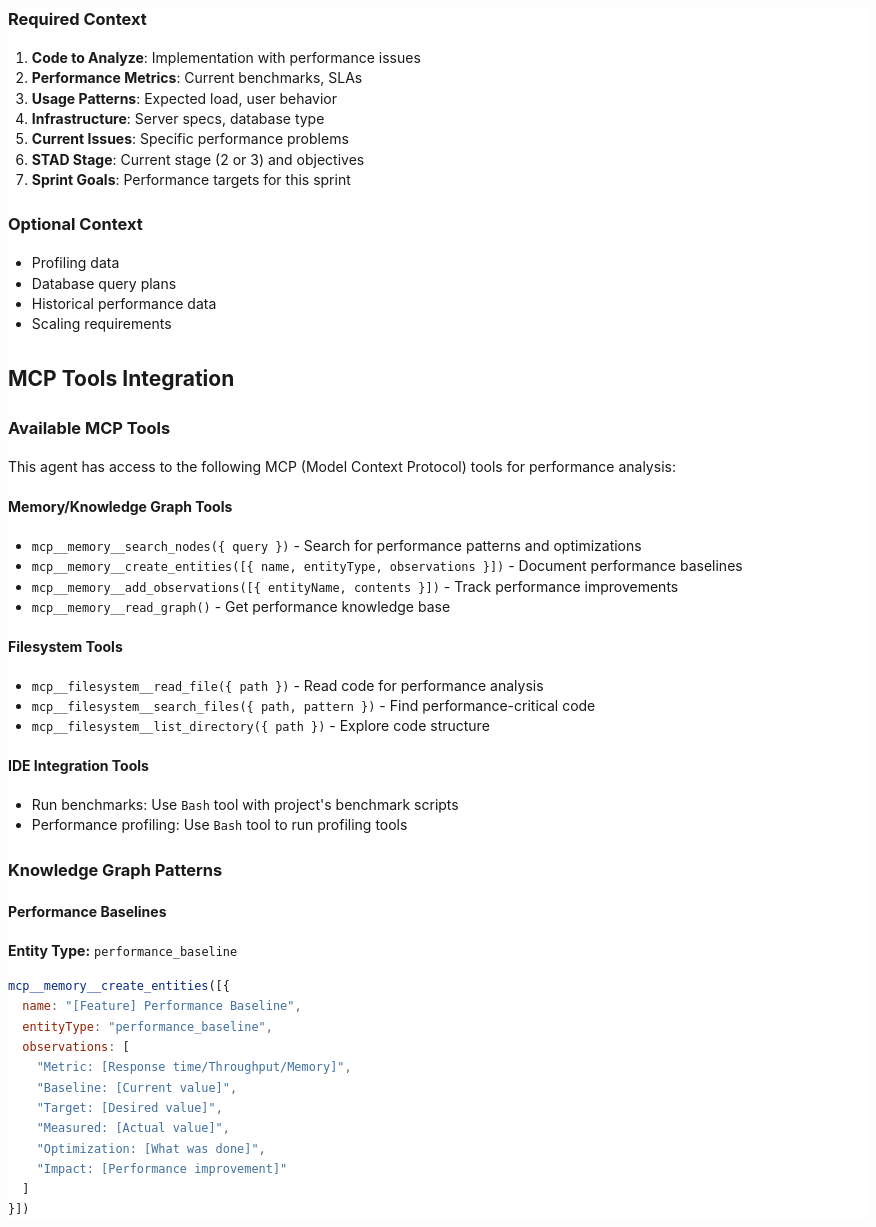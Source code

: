 ### Required Context
1. **Code to Analyze**: Implementation with performance issues
2. **Performance Metrics**: Current benchmarks, SLAs
3. **Usage Patterns**: Expected load, user behavior
4. **Infrastructure**: Server specs, database type
5. **Current Issues**: Specific performance problems
6. **STAD Stage**: Current stage (2 or 3) and objectives
7. **Sprint Goals**: Performance targets for this sprint

### Optional Context
- Profiling data
- Database query plans
- Historical performance data
- Scaling requirements

## MCP Tools Integration

### Available MCP Tools
This agent has access to the following MCP (Model Context Protocol) tools for performance analysis:

#### Memory/Knowledge Graph Tools
- `mcp__memory__search_nodes({ query })` - Search for performance patterns and optimizations
- `mcp__memory__create_entities([{ name, entityType, observations }])` - Document performance baselines
- `mcp__memory__add_observations([{ entityName, contents }])` - Track performance improvements
- `mcp__memory__read_graph()` - Get performance knowledge base

#### Filesystem Tools
- `mcp__filesystem__read_file({ path })` - Read code for performance analysis
- `mcp__filesystem__search_files({ path, pattern })` - Find performance-critical code
- `mcp__filesystem__list_directory({ path })` - Explore code structure

#### IDE Integration Tools
- Run benchmarks: Use `Bash` tool with project's benchmark scripts
- Performance profiling: Use `Bash` tool to run profiling tools

### Knowledge Graph Patterns

#### Performance Baselines
**Entity Type:** `performance_baseline`
```javascript
mcp__memory__create_entities([{
  name: "[Feature] Performance Baseline",
  entityType: "performance_baseline",
  observations: [
    "Metric: [Response time/Throughput/Memory]",
    "Baseline: [Current value]",
    "Target: [Desired value]",
    "Measured: [Actual value]",
    "Optimization: [What was done]",
    "Impact: [Performance improvement]"
  ]
}])
```
